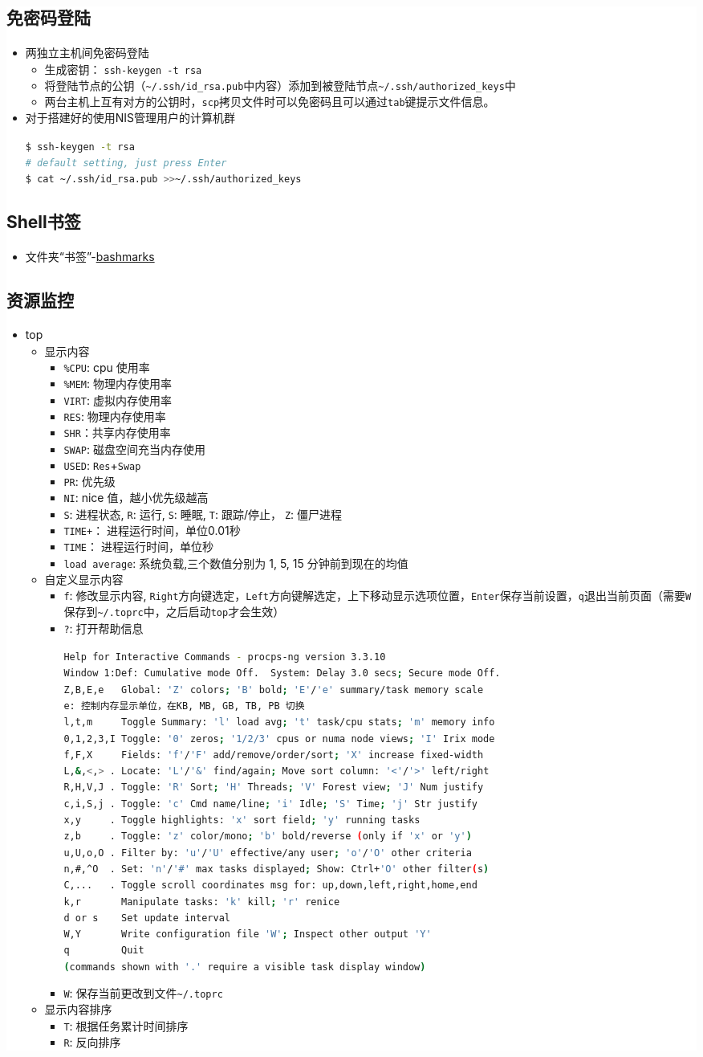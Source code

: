 ## 免密码登陆
- 两独立主机间免密码登陆
  - 生成密钥： `ssh-keygen -t rsa`
  - 将登陆节点的公钥（`~/.ssh/id_rsa.pub`中内容）添加到被登陆节点`~/.ssh/authorized_keys`中 
  - 两台主机上互有对方的公钥时，`scp`拷贝文件时可以免密码且可以通过`tab`键提示文件信息。
- 对于搭建好的使用NIS管理用户的计算机群
  ```bash
  $ ssh-keygen -t rsa
  # default setting, just press Enter
  $ cat ~/.ssh/id_rsa.pub >>~/.ssh/authorized_keys
  ```

## Shell书签

- 文件夹“书签”-[bashmarks](https://github.com/huyng/bashmarks)

## 资源监控
- top
  - 显示内容
    - `%CPU`: cpu 使用率  
    - `%MEM`: 物理内存使用率  
    - `VIRT`: 虚拟内存使用率    
    - `RES`: 物理内存使用率   
    - `SHR`：共享内存使用率  
    - `SWAP`: 磁盘空间充当内存使用
    - `USED`: `Res`+`Swap`
    - `PR`: 优先级
    - `NI`: nice 值，越小优先级越高
    - `S`: 进程状态, `R`: 运行, `S`: 睡眠, `T`: 跟踪/停止， `Z`: 僵尸进程
    - `TIME+`： 进程运行时间，单位0.01秒
    - `TIME`： 进程运行时间，单位秒
    - `load average`: 系统负载,三个数值分别为 1, 5, 15 分钟前到现在的均值
  - 自定义显示内容
    - `f`: 修改显示内容, `Right`方向键选定，`Left`方向键解选定，上下移动显示选项位置，`Enter`保存当前设置，`q`退出当前页面（需要`W`保存到`~/.toprc`中，之后启动`top`才会生效）
    - `?`: 打开帮助信息
      ```bash
      Help for Interactive Commands - procps-ng version 3.3.10
      Window 1:Def: Cumulative mode Off.  System: Delay 3.0 secs; Secure mode Off.
      Z,B,E,e   Global: 'Z' colors; 'B' bold; 'E'/'e' summary/task memory scale
      e: 控制内存显示单位，在KB, MB, GB, TB, PB 切换
      l,t,m     Toggle Summary: 'l' load avg; 't' task/cpu stats; 'm' memory info
      0,1,2,3,I Toggle: '0' zeros; '1/2/3' cpus or numa node views; 'I' Irix mode
      f,F,X     Fields: 'f'/'F' add/remove/order/sort; 'X' increase fixed-width
      L,&,<,> . Locate: 'L'/'&' find/again; Move sort column: '<'/'>' left/right
      R,H,V,J . Toggle: 'R' Sort; 'H' Threads; 'V' Forest view; 'J' Num justify
      c,i,S,j . Toggle: 'c' Cmd name/line; 'i' Idle; 'S' Time; 'j' Str justify
      x,y     . Toggle highlights: 'x' sort field; 'y' running tasks
      z,b     . Toggle: 'z' color/mono; 'b' bold/reverse (only if 'x' or 'y')
      u,U,o,O . Filter by: 'u'/'U' effective/any user; 'o'/'O' other criteria
      n,#,^O  . Set: 'n'/'#' max tasks displayed; Show: Ctrl+'O' other filter(s)
      C,...   . Toggle scroll coordinates msg for: up,down,left,right,home,end
      k,r       Manipulate tasks: 'k' kill; 'r' renice
      d or s    Set update interval
      W,Y       Write configuration file 'W'; Inspect other output 'Y'
      q         Quit
      (commands shown with '.' require a visible task display window)
      ```
    - `W`: 保存当前更改到文件`~/.toprc`
  - 显示内容排序
    - `T`: 根据任务累计时间排序
    - `R`: 反向排序